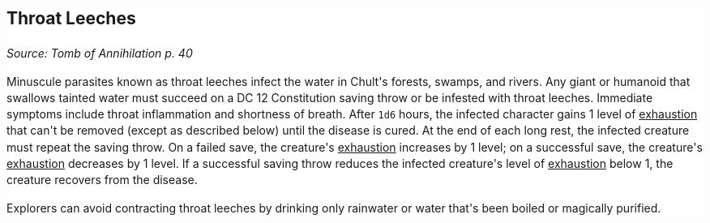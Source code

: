 ## Throat Leeches
_Source: Tomb of Annihilation p. 40_

Minuscule parasites known as throat leeches infect the water in Chult's forests, swamps, and rivers. Any giant or humanoid that swallows tainted water must succeed on a DC 12 Constitution saving throw or be infested with throat leeches. Immediate symptoms include throat inflammation and shortness of breath. After `1d6` hours, the infected character gains 1 level of [exhaustion](2-Mechanics/CLI/rules/conditions.md#exhaustion) that can't be removed (except as described below) until the disease is cured. At the end of each long rest, the infected creature must repeat the saving throw. On a failed save, the creature's [exhaustion](2-Mechanics/CLI/rules/conditions.md#exhaustion) increases by 1 level; on a successful save, the creature's [exhaustion](2-Mechanics/CLI/rules/conditions.md#exhaustion) decreases by 1 level. If a successful saving throw reduces the infected creature's level of [exhaustion](2-Mechanics/CLI/rules/conditions.md#exhaustion) below 1, the creature recovers from the disease.

Explorers can avoid contracting throat leeches by drinking only rainwater or water that's been boiled or magically purified.